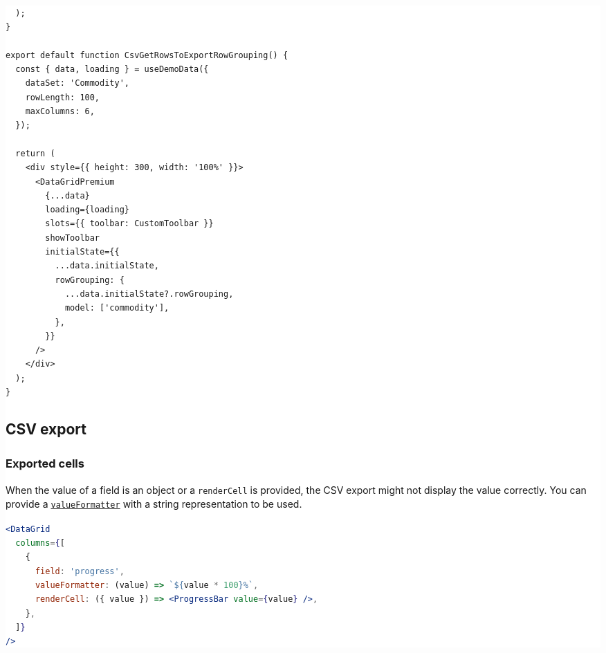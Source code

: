 ```tsx
  );
}

export default function CsvGetRowsToExportRowGrouping() {
  const { data, loading } = useDemoData({
    dataSet: 'Commodity',
    rowLength: 100,
    maxColumns: 6,
  });

  return (
    <div style={{ height: 300, width: '100%' }}>
      <DataGridPremium
        {...data}
        loading={loading}
        slots={{ toolbar: CustomToolbar }}
        showToolbar
        initialState={{
          ...data.initialState,
          rowGrouping: {
            ...data.initialState?.rowGrouping,
            model: ['commodity'],
          },
        }}
      />
    </div>
  );
}

```

## CSV export

### Exported cells

When the value of a field is an object or a `renderCell` is provided, the CSV export might not display the value correctly.
You can provide a [`valueFormatter`](/x/react-data-grid/column-definition/#value-formatter) with a string representation to be used.

```jsx
<DataGrid
  columns={[
    {
      field: 'progress',
      valueFormatter: (value) => `${value * 100}%`,
      renderCell: ({ value }) => <ProgressBar value={value} />,
    },
  ]}
/>
```
